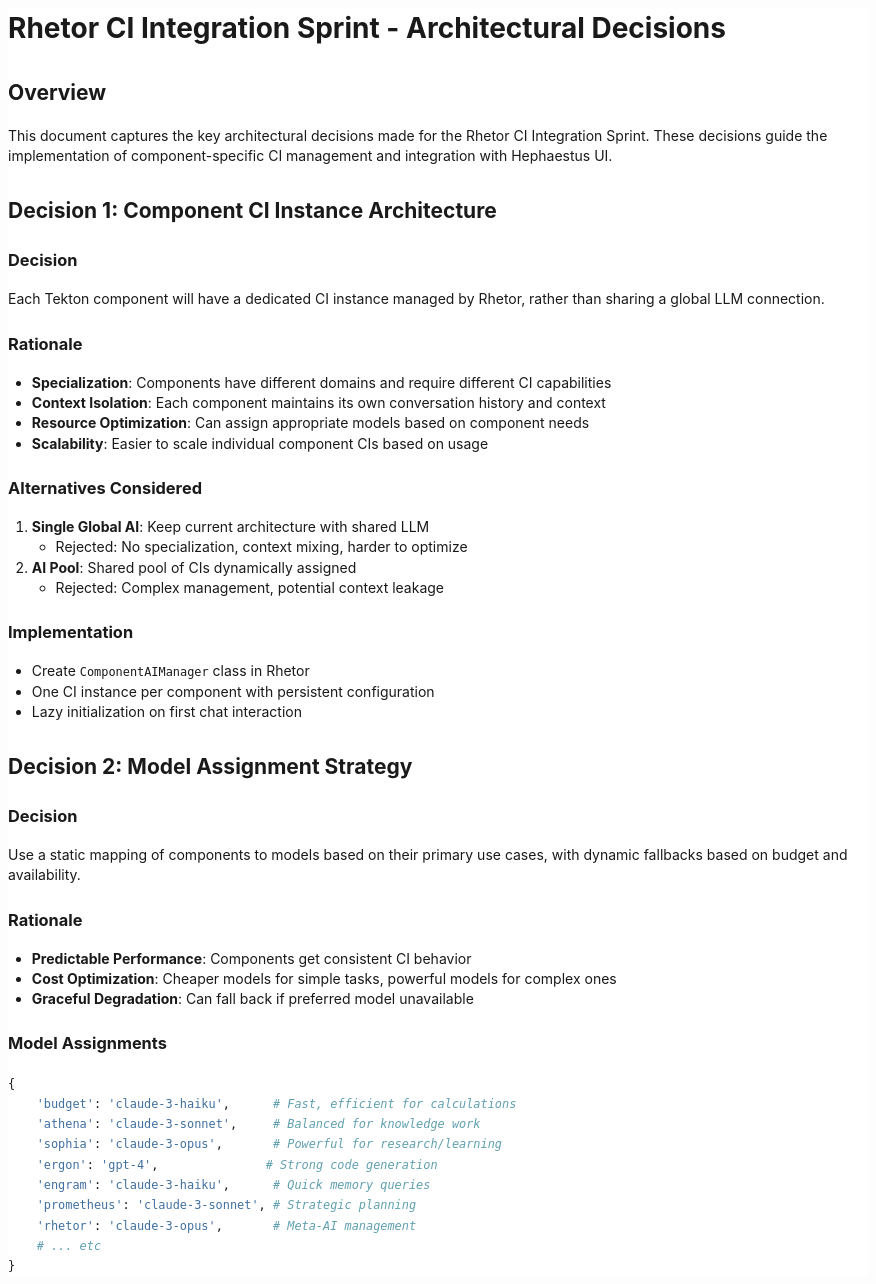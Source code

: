 # Rhetor CI Integration Sprint - Architectural Decisions

## Overview

This document captures the key architectural decisions made for the Rhetor CI Integration Sprint. These decisions guide the implementation of component-specific CI management and integration with Hephaestus UI.

## Decision 1: Component CI Instance Architecture

### Decision
Each Tekton component will have a dedicated CI instance managed by Rhetor, rather than sharing a global LLM connection.

### Rationale
- **Specialization**: Components have different domains and require different CI capabilities
- **Context Isolation**: Each component maintains its own conversation history and context
- **Resource Optimization**: Can assign appropriate models based on component needs
- **Scalability**: Easier to scale individual component CIs based on usage

### Alternatives Considered
1. **Single Global AI**: Keep current architecture with shared LLM
   - Rejected: No specialization, context mixing, harder to optimize
2. **AI Pool**: Shared pool of CIs dynamically assigned
   - Rejected: Complex management, potential context leakage

### Implementation
- Create `ComponentAIManager` class in Rhetor
- One CI instance per component with persistent configuration
- Lazy initialization on first chat interaction

## Decision 2: Model Assignment Strategy

### Decision
Use a static mapping of components to models based on their primary use cases, with dynamic fallbacks based on budget and availability.

### Rationale
- **Predictable Performance**: Components get consistent CI behavior
- **Cost Optimization**: Cheaper models for simple tasks, powerful models for complex ones
- **Graceful Degradation**: Can fall back if preferred model unavailable

### Model Assignments
```python
{
    'budget': 'claude-3-haiku',      # Fast, efficient for calculations
    'athena': 'claude-3-sonnet',     # Balanced for knowledge work
    'sophia': 'claude-3-opus',       # Powerful for research/learning
    'ergon': 'gpt-4',               # Strong code generation
    'engram': 'claude-3-haiku',      # Quick memory queries
    'prometheus': 'claude-3-sonnet', # Strategic planning
    'rhetor': 'claude-3-opus',       # Meta-AI management
    # ... etc
}
```
